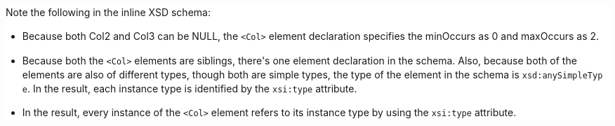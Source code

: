 
Note the following in the inline XSD schema:

- Because both Col2 and Col3 can be NULL, the `<Col>` element declaration specifies the minOccurs as 0 and maxOccurs as 2.

- Because both the `<Col>` elements are siblings, there's one element declaration in the schema. Also, because both of the elements are also of different types, though both are simple types, the type of the element in the schema is `xsd:anySimpleType`. In the result, each instance type is identified by the `xsi:type` attribute.

- In the result, every instance of the `<Col>` element refers to its instance type by using the `xsi:type` attribute.
